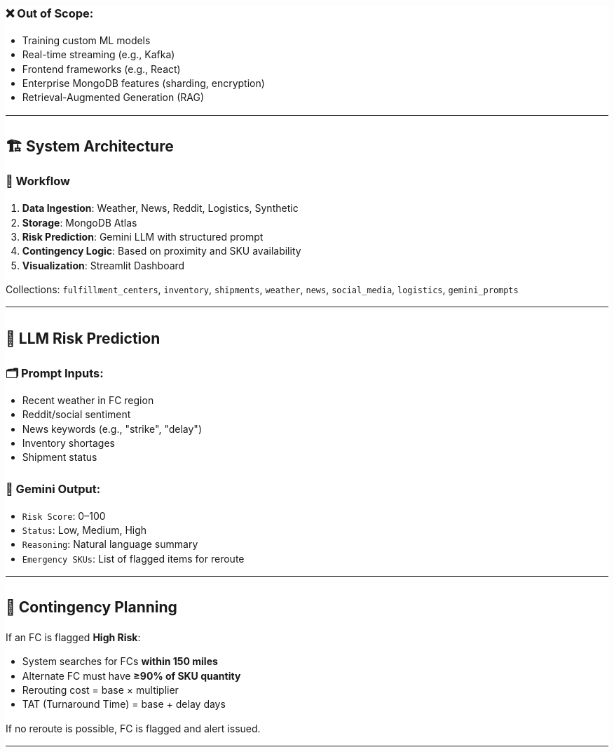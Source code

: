 ### ❌ Out of Scope:
- Training custom ML models
- Real-time streaming (e.g., Kafka)
- Frontend frameworks (e.g., React)
- Enterprise MongoDB features (sharding, encryption)
- Retrieval-Augmented Generation (RAG)

---

## 🏗️ System Architecture

### 🔄 Workflow
1. **Data Ingestion**: Weather, News, Reddit, Logistics, Synthetic
2. **Storage**: MongoDB Atlas
3. **Risk Prediction**: Gemini LLM with structured prompt
4. **Contingency Logic**: Based on proximity and SKU availability
5. **Visualization**: Streamlit Dashboard

Collections: `fulfillment_centers`, `inventory`, `shipments`, `weather`, `news`, `social_media`, `logistics`, `gemini_prompts`

---

## 🧠 LLM Risk Prediction

### 🗂 Prompt Inputs:
- Recent weather in FC region
- Reddit/social sentiment
- News keywords (e.g., "strike", "delay")
- Inventory shortages
- Shipment status

### 🔎 Gemini Output:
- `Risk Score`: 0–100  
- `Status`: Low, Medium, High  
- `Reasoning`: Natural language summary  
- `Emergency SKUs`: List of flagged items for reroute

---

## 🔁 Contingency Planning

If an FC is flagged **High Risk**:
- System searches for FCs **within 150 miles**
- Alternate FC must have **≥90% of SKU quantity**
- Rerouting cost = base × multiplier  
- TAT (Turnaround Time) = base + delay days

If no reroute is possible, FC is flagged and alert issued.

---
